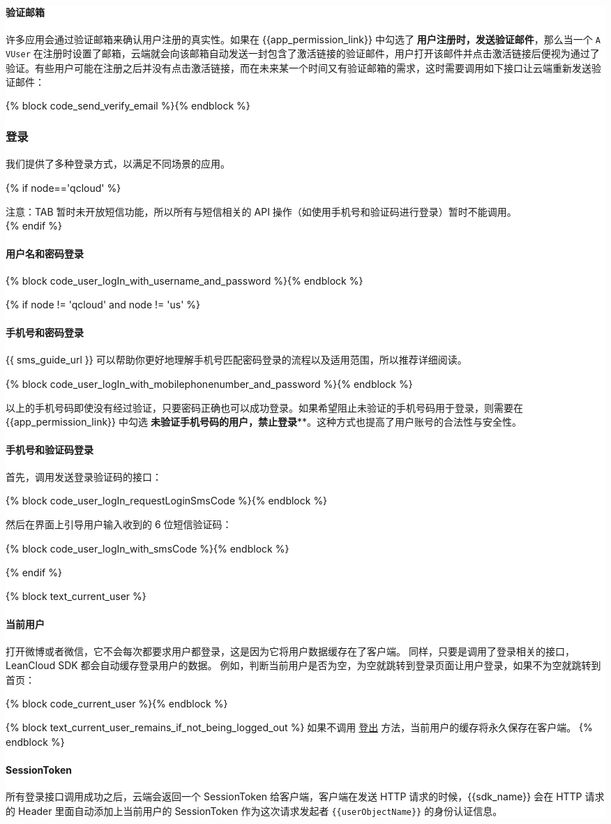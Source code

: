 #### 验证邮箱

许多应用会通过验证邮箱来确认用户注册的真实性。如果在 {{app_permission_link}} 中勾选了 **用户注册时，发送验证邮件**，那么当一个 `AVUser` 在注册时设置了邮箱，云端就会向该邮箱自动发送一封包含了激活链接的验证邮件，用户打开该邮件并点击激活链接后便视为通过了验证。有些用户可能在注册之后并没有点击激活链接，而在未来某一个时间又有验证邮箱的需求，这时需要调用如下接口让云端重新发送验证邮件：

{% block code_send_verify_email %}{% endblock %}

### 登录

我们提供了多种登录方式，以满足不同场景的应用。

{% if node=='qcloud' %}
<div class="callout callout-danger">注意：TAB 暂时未开放短信功能，所以所有与短信相关的 API 操作（如使用手机号和验证码进行登录）暂时不能调用。</div>
{% endif %}

#### 用户名和密码登录

{% block code_user_logIn_with_username_and_password %}{% endblock %}

{% if node != 'qcloud' and node != 'us' %}
#### 手机号和密码登录

{{ sms_guide_url }} 可以帮助你更好地理解手机号匹配密码登录的流程以及适用范围，所以推荐详细阅读。

{% block code_user_logIn_with_mobilephonenumber_and_password %}{% endblock %}

以上的手机号码即使没有经过验证，只要密码正确也可以成功登录。如果希望阻止未验证的手机号码用于登录，则需要在 {{app_permission_link}} 中勾选 **未验证手机号码的用户，禁止登录****。这种方式也提高了用户账号的合法性与安全性。

#### 手机号和验证码登录

首先，调用发送登录验证码的接口：

{% block code_user_logIn_requestLoginSmsCode %}{% endblock %}

然后在界面上引导用户输入收到的 6 位短信验证码：

{% block code_user_logIn_with_smsCode %}{% endblock %}

{% endif %}

{% block text_current_user %}

#### 当前用户

打开微博或者微信，它不会每次都要求用户都登录，这是因为它将用户数据缓存在了客户端。
同样，只要是调用了登录相关的接口，LeanCloud SDK 都会自动缓存登录用户的数据。
例如，判断当前用户是否为空，为空就跳转到登录页面让用户登录，如果不为空就跳转到首页：

{% block code_current_user %}{% endblock %}

{% block text_current_user_remains_if_not_being_logged_out %}
如果不调用 [登出](#登出) 方法，当前用户的缓存将永久保存在客户端。
{% endblock %}

#### SessionToken

所有登录接口调用成功之后，云端会返回一个 SessionToken 给客户端，客户端在发送 HTTP 请求的时候，{{sdk_name}} 会在 HTTP 请求的 Header 里面自动添加上当前用户的 SessionToken 作为这次请求发起者 `{{userObjectName}}` 的身份认证信息。
